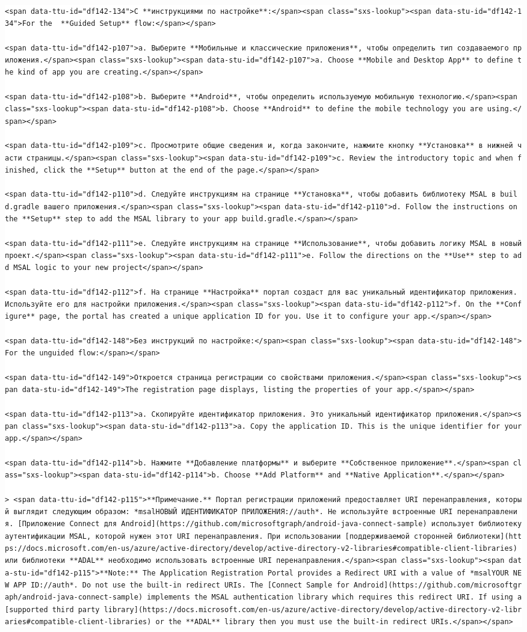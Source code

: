    <span data-ttu-id="df142-134">С **инструкциями по настройке**:</span><span class="sxs-lookup"><span data-stu-id="df142-134">For the  **Guided Setup** flow:</span></span>
 
    <span data-ttu-id="df142-p107">a. Выберите **Мобильные и классические приложения**, чтобы определить тип создаваемого приложения.</span><span class="sxs-lookup"><span data-stu-id="df142-p107">a. Choose **Mobile and Desktop App** to define the kind of app you are creating.</span></span>

    <span data-ttu-id="df142-p108">b. Выберите **Android**, чтобы определить используемую мобильную технологию.</span><span class="sxs-lookup"><span data-stu-id="df142-p108">b. Choose **Android** to define the mobile technology you are using.</span></span>

    <span data-ttu-id="df142-p109">c. Просмотрите общие сведения и, когда закончите, нажмите кнопку **Установка** в нижней части страницы.</span><span class="sxs-lookup"><span data-stu-id="df142-p109">c. Review the introductory topic and when finished, click the **Setup** button at the end of the page.</span></span>

    <span data-ttu-id="df142-p110">d. Следуйте инструкциям на странице **Установка**, чтобы добавить библиотеку MSAL в build.gradle вашего приложения.</span><span class="sxs-lookup"><span data-stu-id="df142-p110">d. Follow the instructions on the **Setup** step to add the MSAL library to your app build.gradle.</span></span>

    <span data-ttu-id="df142-p111">e. Следуйте инструкциям на странице **Использование**, чтобы добавить логику MSAL в новый проект.</span><span class="sxs-lookup"><span data-stu-id="df142-p111">e. Follow the directions on the **Use** step to add MSAL logic to your new project</span></span>

    <span data-ttu-id="df142-p112">f. На странице **Настройка** портал создаст для вас уникальный идентификатор приложения. Используйте его для настройки приложения.</span><span class="sxs-lookup"><span data-stu-id="df142-p112">f. On the **Configure** page, the portal has created a unique application ID for you. Use it to configure your app.</span></span>

    <span data-ttu-id="df142-148">Без инструкций по настройке:</span><span class="sxs-lookup"><span data-stu-id="df142-148">For the unguided flow:</span></span>

    <span data-ttu-id="df142-149">Откроется страница регистрации со свойствами приложения.</span><span class="sxs-lookup"><span data-stu-id="df142-149">The registration page displays, listing the properties of your app.</span></span>

    <span data-ttu-id="df142-p113">a. Скопируйте идентификатор приложения. Это уникальный идентификатор приложения.</span><span class="sxs-lookup"><span data-stu-id="df142-p113">a. Copy the application ID. This is the unique identifier for your app.</span></span> 

    <span data-ttu-id="df142-p114">b. Нажмите **Добавление платформы** и выберите **Собственное приложение**.</span><span class="sxs-lookup"><span data-stu-id="df142-p114">b. Choose **Add Platform** and **Native Application**.</span></span>

    > <span data-ttu-id="df142-p115">**Примечание.** Портал регистрации приложений предоставляет URI перенаправления, который выглядит следующим образом: *msalНОВЫЙ ИДЕНТИФИКАТОР ПРИЛОЖЕНИЯ://auth*. Не используйте встроенные URI перенаправления. [Приложение Connect для Android](https://github.com/microsoftgraph/android-java-connect-sample) использует библиотеку аутентификации MSAL, которой нужен этот URI перенаправления. При использовании [поддерживаемой сторонней библиотеки](https://docs.microsoft.com/en-us/azure/active-directory/develop/active-directory-v2-libraries#compatible-client-libraries) или библиотеки **ADAL** необходимо использовать встроенные URI перенаправления.</span><span class="sxs-lookup"><span data-stu-id="df142-p115">**Note:** The Application Registration Portal provides a Redirect URI with a value of *msalYOUR NEW APP ID://auth*. Do not use the built-in redirect URIs. The [Connect Sample for Android](https://github.com/microsoftgraph/android-java-connect-sample) implements the MSAL authentication library which requires this redirect URI. If using a [supported third party library](https://docs.microsoft.com/en-us/azure/active-directory/develop/active-directory-v2-libraries#compatible-client-libraries) or the **ADAL** library then you must use the built-in redirect URIs.</span></span>
